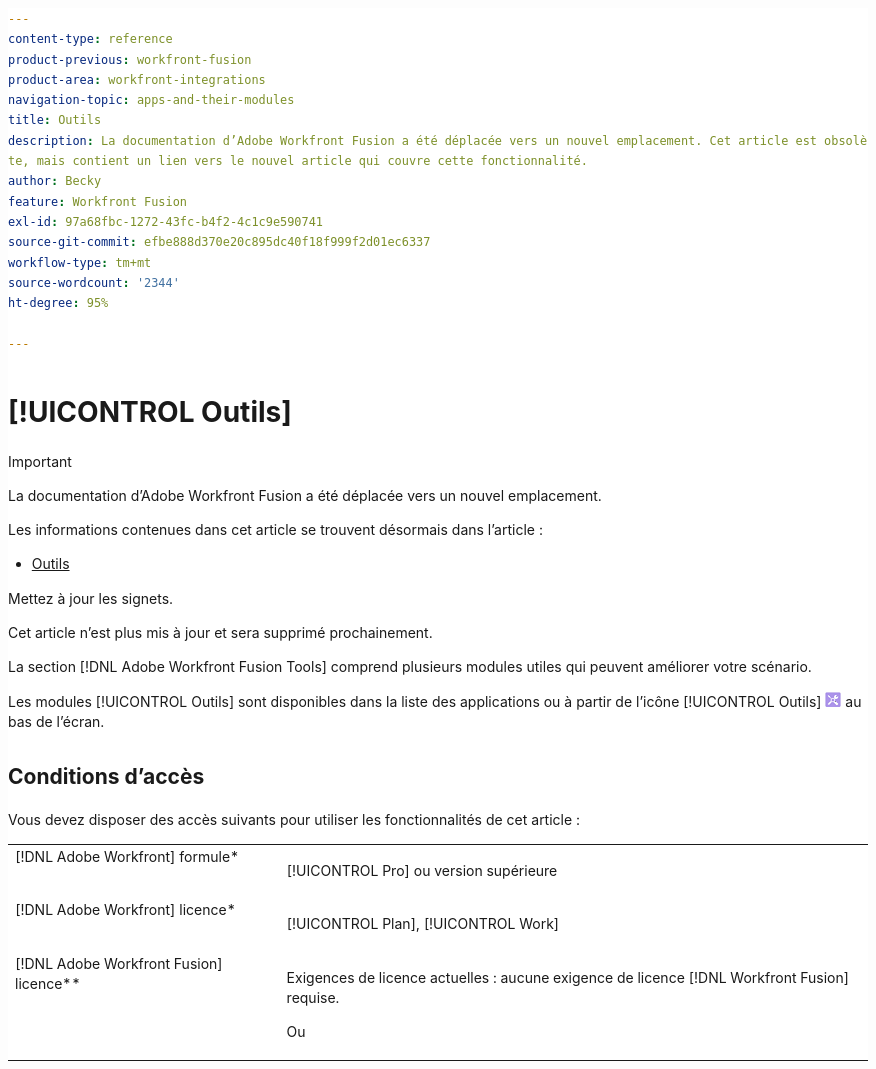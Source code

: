 ```yaml
---
content-type: reference
product-previous: workfront-fusion
product-area: workfront-integrations
navigation-topic: apps-and-their-modules
title: Outils
description: La documentation d’Adobe Workfront Fusion a été déplacée vers un nouvel emplacement. Cet article est obsolète, mais contient un lien vers le nouvel article qui couvre cette fonctionnalité.
author: Becky
feature: Workfront Fusion
exl-id: 97a68fbc-1272-43fc-b4f2-4c1c9e590741
source-git-commit: efbe888d370e20c895dc40f18f999f2d01ec6337
workflow-type: tm+mt
source-wordcount: '2344'
ht-degree: 95%

---
```


# [!UICONTROL Outils]

>[!IMPORTANT]
>
>La documentation d’Adobe Workfront Fusion a été déplacée vers un nouvel emplacement.
>
>Les informations contenues dans cet article se trouvent désormais dans l’article :
>
>* [Outils](https://experienceleague.adobe.com/docs/workfront-fusion/using/references/apps-and-their-modules/tools-and-transformers/tools-modules.html)
>
>Mettez à jour les signets.
>
>Cet article n’est plus mis à jour et sera supprimé prochainement.

La section [!DNL Adobe Workfront Fusion Tools] comprend plusieurs modules utiles qui peuvent améliorer votre scénario.

Les modules [!UICONTROL Outils] sont disponibles dans la liste des applications ou à partir de l’icône [!UICONTROL Outils] ![](assets/tools-icon-small.png) au bas de l’écran.

## Conditions d’accès

Vous devez disposer des accès suivants pour utiliser les fonctionnalités de cet article :

<table style="table-layout:auto"> 
 <col> 
 <col> 
 <tbody> 
  <tr> 
   <td role="rowheader">[!DNL Adobe Workfront] formule*</td>
  <td> <p>[!UICONTROL Pro] ou version supérieure</p> </td>
  </tr> 
  <tr data-mc-conditions=""> 
   <td role="rowheader">[!DNL Adobe Workfront] licence*</td>
   <td> <p>[!UICONTROL Plan], [!UICONTROL Work]</p> </td> 
  </tr> 
  <tr> 
   <td role="rowheader">[!DNL Adobe Workfront Fusion] licence**</td> 
   <td>
   <p>Exigences de licence actuelles : aucune exigence de licence [!DNL Workfront Fusion] requise.</p>
   <p>Ou</p>